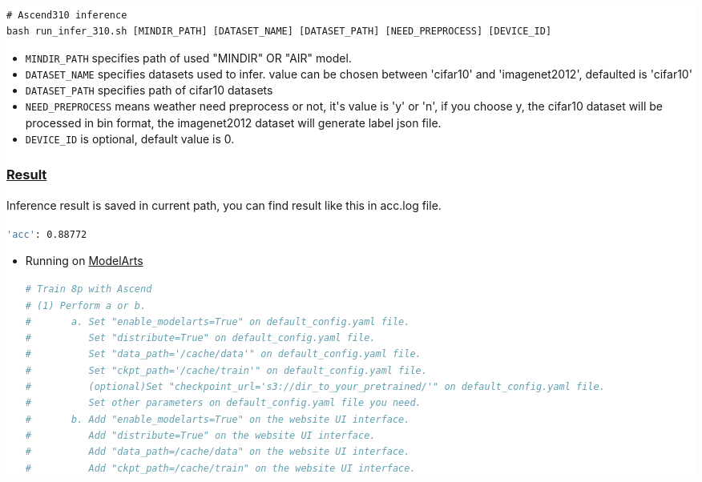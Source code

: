 ```shell
# Ascend310 inference
bash run_infer_310.sh [MINDIR_PATH] [DATASET_NAME] [DATASET_PATH] [NEED_PREPROCESS] [DEVICE_ID]
```

- `MINDIR_PATH` specifies path of used "MINDIR" OR "AIR" model.
- `DATASET_NAME` specifies datasets used to infer. value can be chosen between 'cifar10' and 'imagenet2012', defaulted is 'cifar10'
- `DATASET_PATH` specifies path of cifar10 datasets
- `NEED_PREPROCESS` means weather need preprocess or not, it's value is 'y' or 'n', if you choose y, the cifar10 dataset will be processed in bin format, the imagenet2012 dataset will generate label json file.  
- `DEVICE_ID` is optional, default value is 0.

### [Result](#contents)

Inference result is saved in current path, you can find result like this in acc.log file.

```bash
'acc': 0.88772
```

- Running on [ModelArts](https://support.huaweicloud.com/modelarts/)

    ```bash
    # Train 8p with Ascend
    # (1) Perform a or b.
    #       a. Set "enable_modelarts=True" on default_config.yaml file.
    #          Set "distribute=True" on default_config.yaml file.
    #          Set "data_path='/cache/data'" on default_config.yaml file.
    #          Set "ckpt_path='/cache/train'" on default_config.yaml file.
    #          (optional)Set "checkpoint_url='s3://dir_to_your_pretrained/'" on default_config.yaml file.
    #          Set other parameters on default_config.yaml file you need.
    #       b. Add "enable_modelarts=True" on the website UI interface.
    #          Add "distribute=True" on the website UI interface.
    #          Add "data_path=/cache/data" on the website UI interface.
    #          Add "ckpt_path=/cache/train" on the website UI interface.